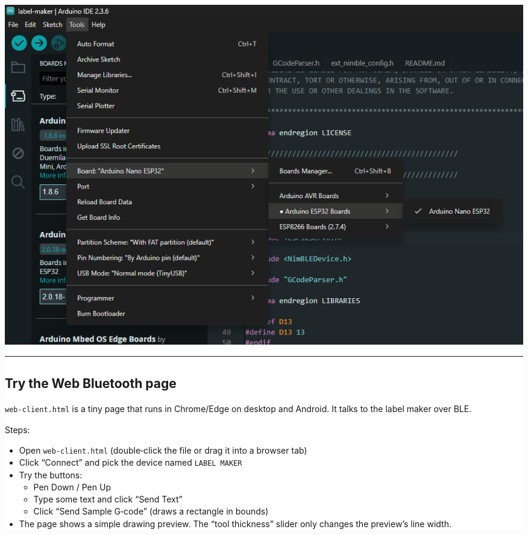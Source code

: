 ![Arduino IDE — selecting board and port](.docs/ide-board-port.png)

---

## Try the Web Bluetooth page

`web-client.html` is a tiny page that runs in Chrome/Edge on desktop and Android. It talks to the label maker over BLE.

Steps:
- Open `web-client.html` (double‑click the file or drag it into a browser tab)
- Click “Connect” and pick the device named `LABEL MAKER`
- Try the buttons:
  - Pen Down / Pen Up
  - Type some text and click “Send Text”
  - Click “Send Sample G‑code” (draws a rectangle in bounds)
- The page shows a simple drawing preview. The “tool thickness” slider only changes the preview’s line width.
